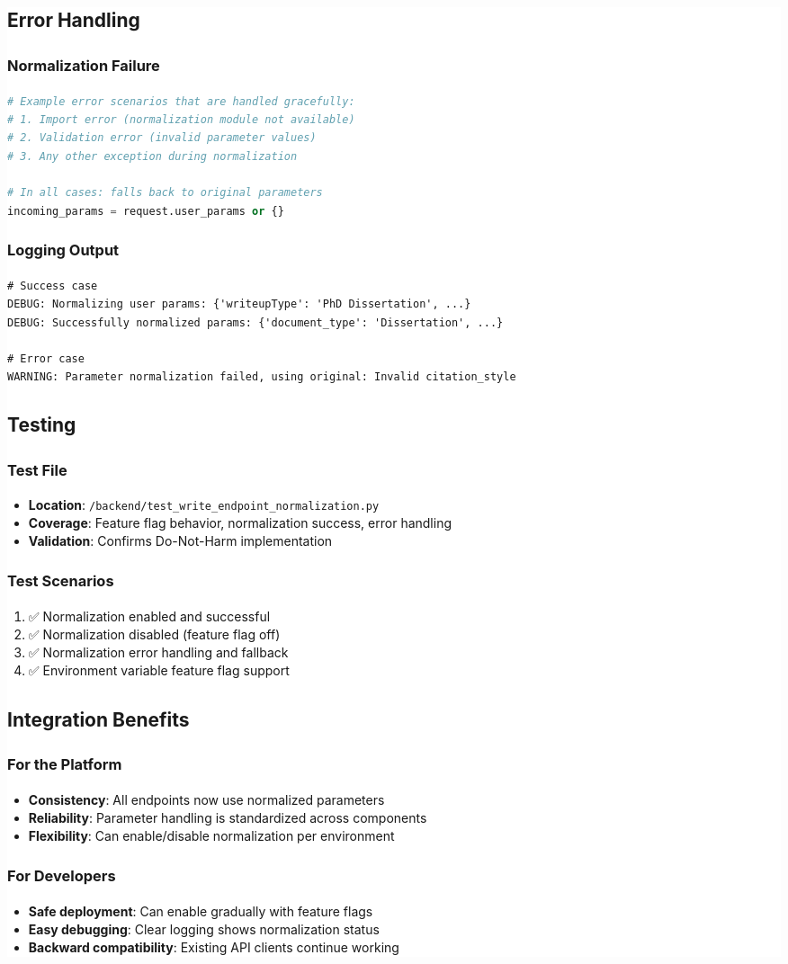 ## Error Handling

### Normalization Failure
```python
# Example error scenarios that are handled gracefully:
# 1. Import error (normalization module not available)
# 2. Validation error (invalid parameter values)
# 3. Any other exception during normalization

# In all cases: falls back to original parameters
incoming_params = request.user_params or {}
```

### Logging Output
```
# Success case
DEBUG: Normalizing user params: {'writeupType': 'PhD Dissertation', ...}
DEBUG: Successfully normalized params: {'document_type': 'Dissertation', ...}

# Error case  
WARNING: Parameter normalization failed, using original: Invalid citation_style
```

## Testing

### Test File
- **Location**: `/backend/test_write_endpoint_normalization.py`
- **Coverage**: Feature flag behavior, normalization success, error handling
- **Validation**: Confirms Do-Not-Harm implementation

### Test Scenarios
1. ✅ Normalization enabled and successful
2. ✅ Normalization disabled (feature flag off)
3. ✅ Normalization error handling and fallback
4. ✅ Environment variable feature flag support

## Integration Benefits

### For the Platform
- **Consistency**: All endpoints now use normalized parameters
- **Reliability**: Parameter handling is standardized across components
- **Flexibility**: Can enable/disable normalization per environment

### For Developers
- **Safe deployment**: Can enable gradually with feature flags
- **Easy debugging**: Clear logging shows normalization status  
- **Backward compatibility**: Existing API clients continue working
